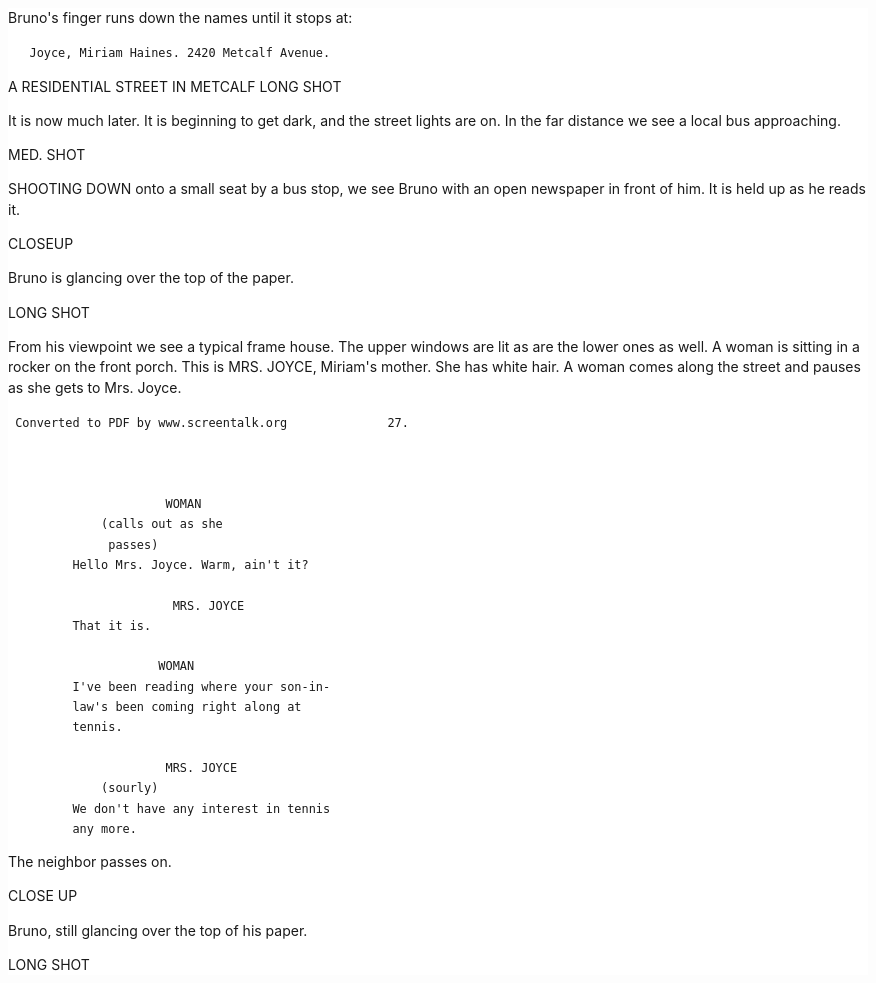 Bruno's finger runs down the names until it stops at:

       Joyce, Miriam Haines. 2420 Metcalf Avenue.


A RESIDENTIAL STREET IN METCALF LONG SHOT

It is now much later.    It is beginning to get dark, and the
street lights are on.    In the far distance we see a local
bus approaching.


MED. SHOT

SHOOTING DOWN onto a small seat by a bus stop, we see Bruno
with an open newspaper in front of him. It is held up as he
reads it.


CLOSEUP

Bruno is glancing over the top of the paper.


LONG SHOT

From his viewpoint we   see a typical frame house. The upper
windows are lit as are   the lower ones as well. A woman is
sitting in a rocker on   the front porch.  This is MRS. JOYCE,
Miriam's mother. She    has white hair. A  woman comes along
the street and pauses   as she gets to Mrs. Joyce.

     Converted to PDF by www.screentalk.org              27.



                          WOMAN
                 (calls out as she
                  passes)
             Hello Mrs. Joyce. Warm, ain't it?

                           MRS. JOYCE
             That it is.

                         WOMAN
             I've been reading where your son-in-
             law's been coming right along at
             tennis.

                          MRS. JOYCE
                 (sourly)
             We don't have any interest in tennis
             any more.

The neighbor passes on.


CLOSE UP

Bruno, still glancing over the top of his paper.


LONG SHOT
